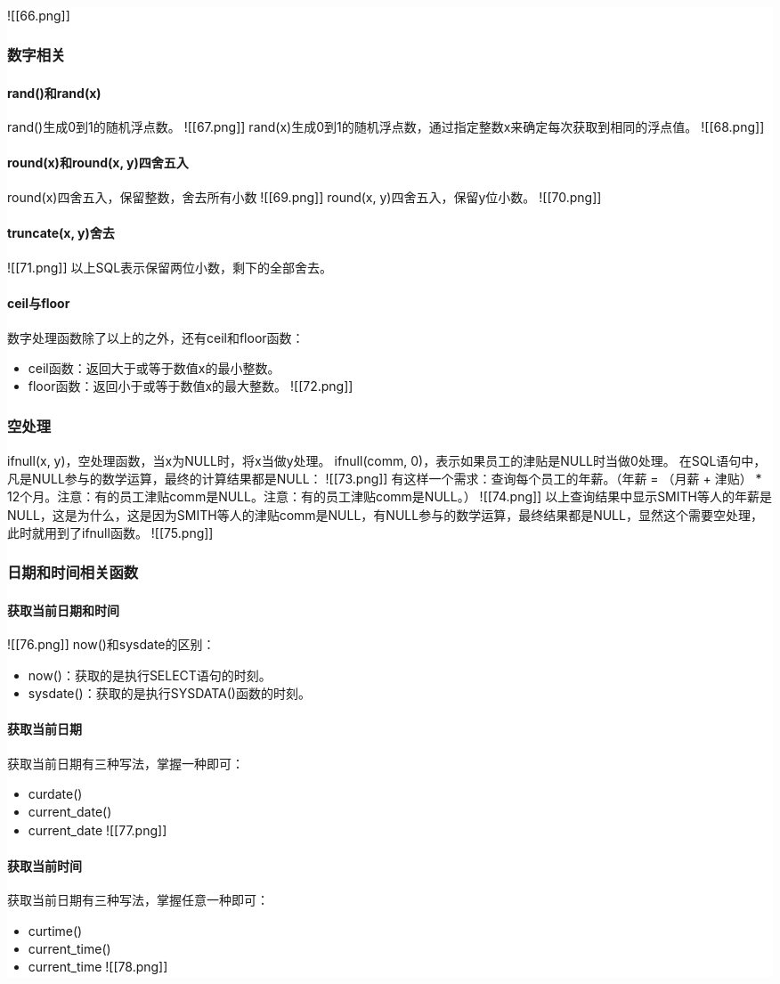 ```SQL
```
![[66.png]]
### 数字相关
#### rand()和rand(x)
rand()生成0到1的随机浮点数。
![[67.png]]
rand(x)生成0到1的随机浮点数，通过指定整数x来确定每次获取到相同的浮点值。
![[68.png]]
#### round(x)和round(x, y)四舍五入
round(x)四舍五入，保留整数，舍去所有小数
![[69.png]]
round(x, y)四舍五入，保留y位小数。
![[70.png]]
#### truncate(x, y)舍去
![[71.png]]
以上SQL表示保留两位小数，剩下的全部舍去。
#### ceil与floor
数字处理函数除了以上的之外，还有ceil和floor函数：
- ceil函数：返回大于或等于数值x的最小整数。
- floor函数：返回小于或等于数值x的最大整数。
![[72.png]]
### 空处理
ifnull(x, y)，空处理函数，当x为NULL时，将x当做y处理。
ifnull(comm, 0)，表示如果员工的津贴是NULL时当做0处理。
在SQL语句中，凡是NULL参与的数学运算，最终的计算结果都是NULL：
![[73.png]]
有这样一个需求：查询每个员工的年薪。（年薪 = （月薪 + 津贴） \* 12个月。注意：有的员工津贴comm是NULL。注意：有的员工津贴comm是NULL。）
![[74.png]]
以上查询结果中显示SMITH等人的年薪是NULL，这是为什么，这是因为SMITH等人的津贴comm是NULL，有NULL参与的数学运算，最终结果都是NULL，显然这个需要空处理，此时就用到了ifnull函数。
![[75.png]]

### 日期和时间相关函数
#### 获取当前日期和时间
![[76.png]]
now()和sysdate的区别：
- now()：获取的是执行SELECT语句的时刻。
- sysdate()：获取的是执行SYSDATA()函数的时刻。
#### 获取当前日期
获取当前日期有三种写法，掌握一种即可：
- curdate()
- current_date()
- current_date
![[77.png]]
#### 获取当前时间
获取当前日期有三种写法，掌握任意一种即可：
- curtime()
- current_time()
- current_time
![[78.png]]